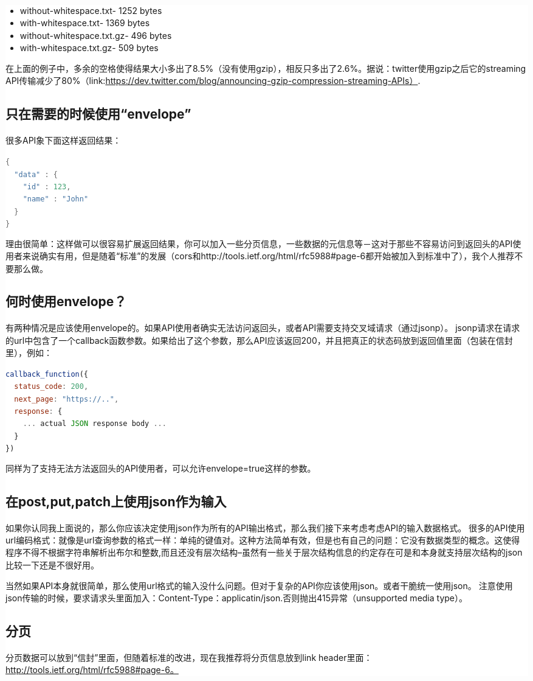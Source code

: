 * without-whitespace.txt- 1252 bytes
* with-whitespace.txt- 1369 bytes
* without-whitespace.txt.gz- 496 bytes
* with-whitespace.txt.gz- 509 bytes

在上面的例子中，多余的空格使得结果大小多出了8.5%（没有使用gzip），相反只多出了2.6%。据说：twitter使用gzip之后它的streaming API传输减少了80%（link:https://dev.twitter.com/blog/announcing-gzip-compression-streaming-APIs）.

只在需要的时候使用“envelope”
---

很多API象下面这样返回结果：

```java
{  
  "data" : {  
    "id" : 123,  
    "name" : "John"  
  }  
}  
```

理由很简单：这样做可以很容易扩展返回结果，你可以加入一些分页信息，一些数据的元信息等－这对于那些不容易访问到返回头的API使用者来说确实有用，但是随着“标准”的发展（cors和http://tools.ietf.org/html/rfc5988#page-6都开始被加入到标准中了），我个人推荐不要那么做。

何时使用envelope？
---

有两种情况是应该使用envelope的。如果API使用者确实无法访问返回头，或者API需要支持交叉域请求（通过jsonp）。
jsonp请求在请求的url中包含了一个callback函数参数。如果给出了这个参数，那么API应该返回200，并且把真正的状态码放到返回值里面（包装在信封里），例如：

```javascript
callback_function({  
  status_code: 200,  
  next_page: "https://..",  
  response: {  
    ... actual JSON response body ...   
  }  
})
```
  
同样为了支持无法方法返回头的API使用者，可以允许envelope=true这样的参数。

在post,put,patch上使用json作为输入
---

如果你认同我上面说的，那么你应该决定使用json作为所有的API输出格式，那么我们接下来考虑考虑API的输入数据格式。
很多的API使用url编码格式：就像是url查询参数的格式一样：单纯的键值对。这种方法简单有效，但是也有自己的问题：它没有数据类型的概念。这使得程序不得不根据字符串解析出布尔和整数,而且还没有层次结构–虽然有一些关于层次结构信息的约定存在可是和本身就支持层次结构的json比较一下还是不很好用。

当然如果API本身就很简单，那么使用url格式的输入没什么问题。但对于复杂的API你应该使用json。或者干脆统一使用json。
注意使用json传输的时候，要求请求头里面加入：Content-Type：applicatin/json.否则抛出415异常（unsupported media type）。

分页
---

分页数据可以放到“信封”里面，但随着标准的改进，现在我推荐将分页信息放到link header里面：http://tools.ietf.org/html/rfc5988#page-6。
